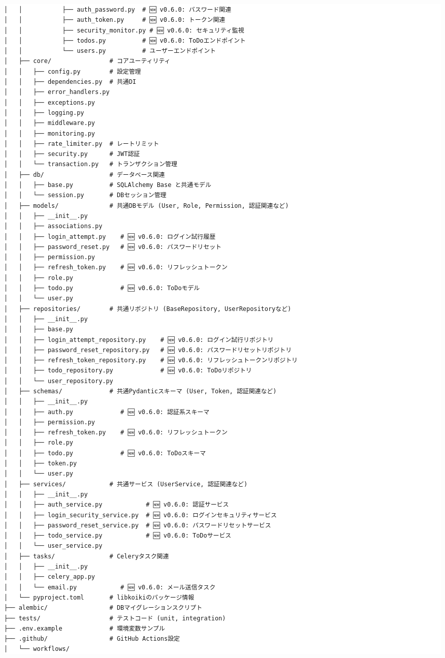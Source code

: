 ```
│   │           ├── auth_password.py  # 🆕 v0.6.0: パスワード関連
│   │           ├── auth_token.py     # 🆕 v0.6.0: トークン関連
│   │           ├── security_monitor.py # 🆕 v0.6.0: セキュリティ監視
│   │           ├── todos.py          # 🆕 v0.6.0: ToDoエンドポイント
│   │           └── users.py          # ユーザーエンドポイント
│   ├── core/                # コアユーティリティ
│   │   ├── config.py        # 設定管理
│   │   ├── dependencies.py  # 共通DI
│   │   ├── error_handlers.py
│   │   ├── exceptions.py
│   │   ├── logging.py
│   │   ├── middleware.py
│   │   ├── monitoring.py
│   │   ├── rate_limiter.py  # レートリミット
│   │   ├── security.py      # JWT認証
│   │   └── transaction.py   # トランザクション管理
│   ├── db/                  # データベース関連
│   │   ├── base.py          # SQLAlchemy Base と共通モデル
│   │   └── session.py       # DBセッション管理
│   ├── models/              # 共通DBモデル (User, Role, Permission, 認証関連など)
│   │   ├── __init__.py
│   │   ├── associations.py
│   │   ├── login_attempt.py    # 🆕 v0.6.0: ログイン試行履歴
│   │   ├── password_reset.py   # 🆕 v0.6.0: パスワードリセット
│   │   ├── permission.py
│   │   ├── refresh_token.py    # 🆕 v0.6.0: リフレッシュトークン
│   │   ├── role.py
│   │   ├── todo.py             # 🆕 v0.6.0: ToDoモデル
│   │   └── user.py
│   ├── repositories/        # 共通リポジトリ (BaseRepository, UserRepositoryなど)
│   │   ├── __init__.py
│   │   ├── base.py
│   │   ├── login_attempt_repository.py    # 🆕 v0.6.0: ログイン試行リポジトリ
│   │   ├── password_reset_repository.py   # 🆕 v0.6.0: パスワードリセットリポジトリ
│   │   ├── refresh_token_repository.py    # 🆕 v0.6.0: リフレッシュトークンリポジトリ
│   │   ├── todo_repository.py             # 🆕 v0.6.0: ToDoリポジトリ
│   │   └── user_repository.py
│   ├── schemas/             # 共通Pydanticスキーマ (User, Token, 認証関連など)
│   │   ├── __init__.py
│   │   ├── auth.py             # 🆕 v0.6.0: 認証系スキーマ
│   │   ├── permission.py
│   │   ├── refresh_token.py    # 🆕 v0.6.0: リフレッシュトークン
│   │   ├── role.py
│   │   ├── todo.py             # 🆕 v0.6.0: ToDoスキーマ
│   │   ├── token.py
│   │   └── user.py
│   ├── services/            # 共通サービス (UserService, 認証関連など)
│   │   ├── __init__.py
│   │   ├── auth_service.py            # 🆕 v0.6.0: 認証サービス
│   │   ├── login_security_service.py  # 🆕 v0.6.0: ログインセキュリティサービス
│   │   ├── password_reset_service.py  # 🆕 v0.6.0: パスワードリセットサービス
│   │   ├── todo_service.py            # 🆕 v0.6.0: ToDoサービス
│   │   └── user_service.py
│   ├── tasks/               # Celeryタスク関連
│   │   ├── __init__.py
│   │   ├── celery_app.py
│   │   └── email.py            # 🆕 v0.6.0: メール送信タスク
│   └── pyproject.toml       # libkoikiのパッケージ情報
├── alembic/                 # DBマイグレーションスクリプト
├── tests/                   # テストコード (unit, integration)
├── .env.example             # 環境変数サンプル
├── .github/                 # GitHub Actions設定
│   └── workflows/
```